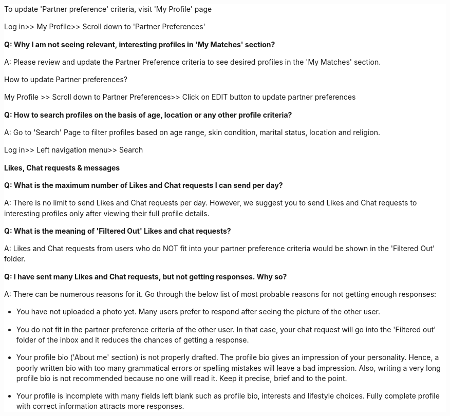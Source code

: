 To update 'Partner preference' criteria, visit 'My Profile' page

Log in\>\> My Profile\>\> Scroll down to 'Partner Preferences'

**Q: Why I am not seeing relevant, interesting profiles in 'My Matches'
section?**

A: Please review and update the Partner Preference criteria to see
desired profiles in the 'My Matches' section.

How to update Partner preferences?

My Profile \>\> Scroll down to Partner Preferences\>\> Click on EDIT
button to update partner preferences

**Q: How to search profiles on the basis of age, location or any other
profile criteria?**

A: Go to 'Search' Page to filter profiles based on age range, skin
condition, marital status, location and religion.

Log in\>\> Left navigation menu\>\> Search

**Likes, Chat requests & messages**

**Q: What is the maximum number of Likes and Chat requests I can send
per day?**

A: There is no limit to send Likes and Chat requests per day. However,
we suggest you to send Likes and Chat requests to interesting profiles
only after viewing their full profile details.

**Q: What is the meaning of 'Filtered Out' Likes and chat requests?**

A: Likes and Chat requests from users who do NOT fit into your partner
preference criteria would be shown in the 'Filtered Out' folder.

**Q: I have sent many Likes and Chat requests, but not getting
responses. Why so?**

A: There can be numerous reasons for it. Go through the below list of
most probable reasons for not getting enough responses:

- You have not uploaded a photo yet. Many users prefer to respond
  after seeing the picture of the other user.

- You do not fit in the partner preference criteria of the other user.
  In that case, your chat request will go into the 'Filtered out'
  folder of the inbox and it reduces the chances of getting a
  response.

- Your profile bio ('About me' section) is not properly drafted. The
  profile bio gives an impression of your personality. Hence, a poorly
  written bio with too many grammatical errors or spelling mistakes
  will leave a bad impression. Also, writing a very long profile bio
  is not recommended because no one will read it. Keep it precise,
  brief and to the point.

- Your profile is incomplete with many fields left blank such as
  profile bio, interests and lifestyle choices. Fully complete profile
  with correct information attracts more responses.
